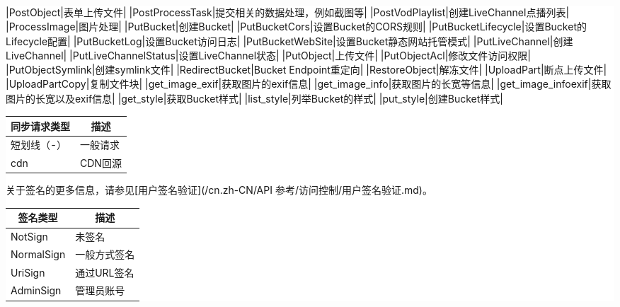 |PostObject|表单上传文件|
|PostProcessTask|提交相关的数据处理，例如截图等|
|PostVodPlaylist|创建LiveChannel点播列表|
|ProcessImage|图片处理|
|PutBucket|创建Bucket|
|PutBucketCors|设置Bucket的CORS规则|
|PutBucketLifecycle|设置Bucket的Lifecycle配置|
|PutBucketLog|设置Bucket访问日志|
|PutBucketWebSite|设置Bucket静态网站托管模式|
|PutLiveChannel|创建LiveChannel|
|PutLiveChannelStatus|设置LiveChannel状态|
|PutObject|上传文件|
|PutObjectAcl|修改文件访问权限|
|PutObjectSymlink|创建symlink文件|
|RedirectBucket|Bucket Endpoint重定向|
|RestoreObject|解冻文件|
|UploadPart|断点上传文件|
|UploadPartCopy|复制文件块|
|get\_image\_exif|获取图片的exif信息|
|get\_image\_info|获取图片的长宽等信息|
|get\_image\_infoexif|获取图片的长宽以及exif信息|
|get\_style|获取Bucket样式|
|list\_style|列举Bucket的样式|
|put\_style|创建Bucket样式|

|同步请求类型|描述|
|------|--|
|短划线（-）|一般请求|
|cdn|CDN回源|

关于签名的更多信息，请参见[用户签名验证](/cn.zh-CN/API 参考/访问控制/用户签名验证.md)。

|签名类型|描述|
|----|--|
|NotSign|未签名|
|NormalSign|一般方式签名|
|UriSign|通过URL签名|
|AdminSign|管理员账号|

